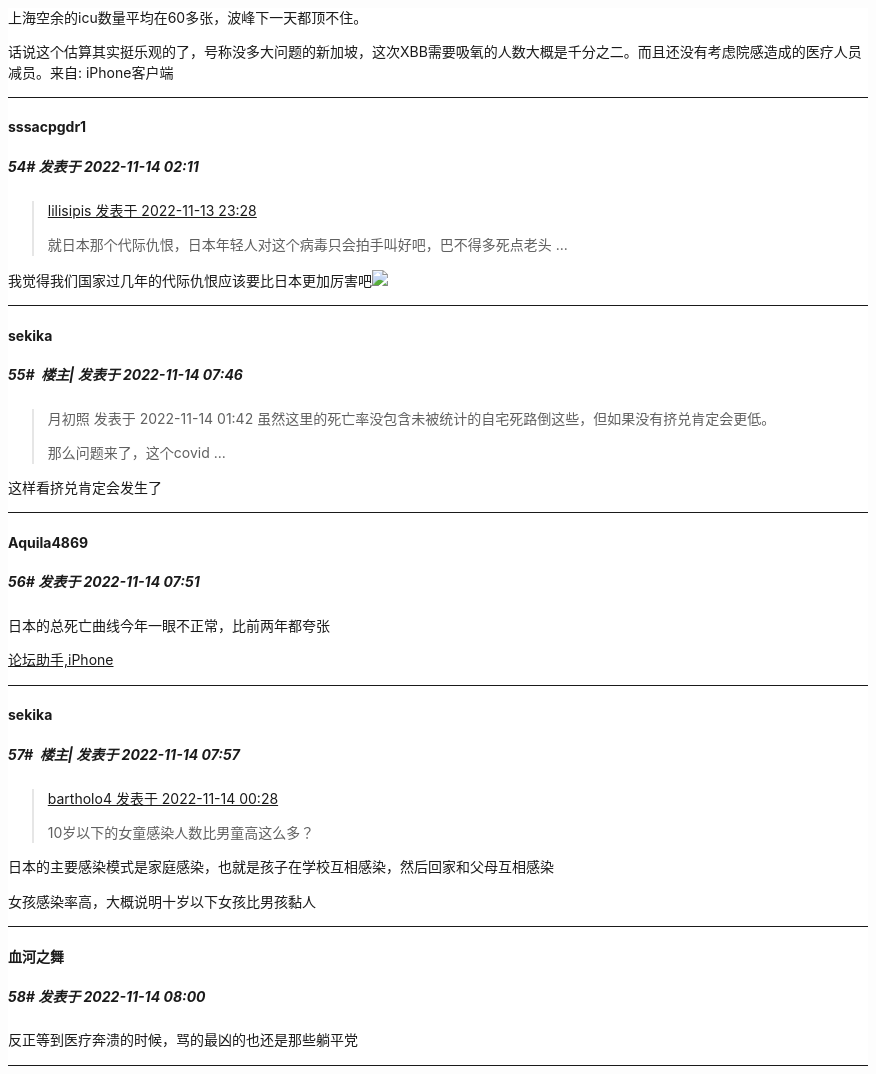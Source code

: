 上海空余的icu数量平均在60多张，波峰下一天都顶不住。

话说这个估算其实挺乐观的了，号称没多大问题的新加坡，这次XBB需要吸氧的人数大概是千分之二。而且还没有考虑院感造成的医疗人员减员。来自: iPhone客户端

*****

####  sssacpgdr1  
##### 54#       发表于 2022-11-14 02:11

<blockquote><a href="httphttps://bbs.saraba1st.com/2b/forum.php?mod=redirect&amp;goto=findpost&amp;pid=58421486&amp;ptid=2104805" target="_blank">lilisipis 发表于 2022-11-13 23:28</a>

就日本那个代际仇恨，日本年轻人对这个病毒只会拍手叫好吧，巴不得多死点老头 ...</blockquote>
我觉得我们国家过几年的代际仇恨应该要比日本更加厉害吧<img src="https://static.saraba1st.com/image/smiley/face2017/067.png" referrerpolicy="no-referrer">

*****

####  sekika  
##### 55#         楼主| 发表于 2022-11-14 07:46

<blockquote>月初照 发表于 2022-11-14 01:42
虽然这里的死亡率没包含未被统计的自宅死路倒这些，但如果没有挤兑肯定会更低。

那么问题来了，这个covid ...</blockquote>
这样看挤兑肯定会发生了

*****

####  Aquila4869  
##### 56#       发表于 2022-11-14 07:51

日本的总死亡曲线今年一眼不正常，比前两年都夸张

[论坛助手,iPhone](https://bbs.saraba1st.com/2b/forum.php?mod=viewthread&amp;tid=2029836)

*****

####  sekika  
##### 57#         楼主| 发表于 2022-11-14 07:57

<blockquote><a href="httphttps://bbs.saraba1st.com/2b/forum.php?mod=redirect&amp;goto=findpost&amp;pid=58422280&amp;ptid=2104805" target="_blank">bartholo4 发表于 2022-11-14 00:28</a>

10岁以下的女童感染人数比男童高这么多？</blockquote>
日本的主要感染模式是家庭感染，也就是孩子在学校互相感染，然后回家和父母互相感染

女孩感染率高，大概说明十岁以下女孩比男孩黏人

*****

####  血河之舞  
##### 58#       发表于 2022-11-14 08:00

反正等到医疗奔溃的时候，骂的最凶的也还是那些躺平党

*****

